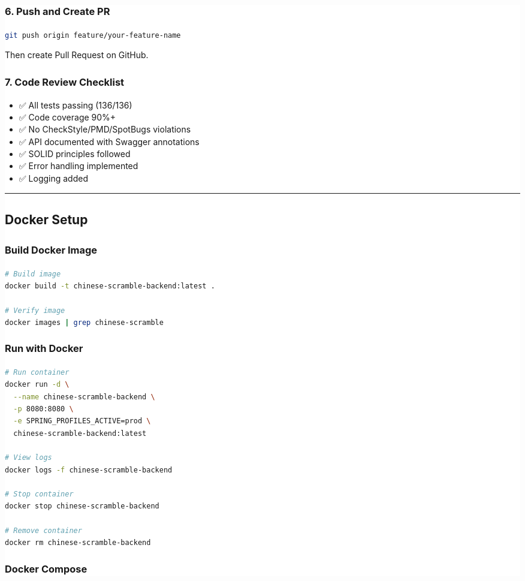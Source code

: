 ### 6. Push and Create PR

```bash
git push origin feature/your-feature-name
```

Then create Pull Request on GitHub.

### 7. Code Review Checklist

- ✅ All tests passing (136/136)
- ✅ Code coverage 90%+
- ✅ No CheckStyle/PMD/SpotBugs violations
- ✅ API documented with Swagger annotations
- ✅ SOLID principles followed
- ✅ Error handling implemented
- ✅ Logging added

---

## Docker Setup

### Build Docker Image

```bash
# Build image
docker build -t chinese-scramble-backend:latest .

# Verify image
docker images | grep chinese-scramble
```

### Run with Docker

```bash
# Run container
docker run -d \
  --name chinese-scramble-backend \
  -p 8080:8080 \
  -e SPRING_PROFILES_ACTIVE=prod \
  chinese-scramble-backend:latest

# View logs
docker logs -f chinese-scramble-backend

# Stop container
docker stop chinese-scramble-backend

# Remove container
docker rm chinese-scramble-backend
```

### Docker Compose
